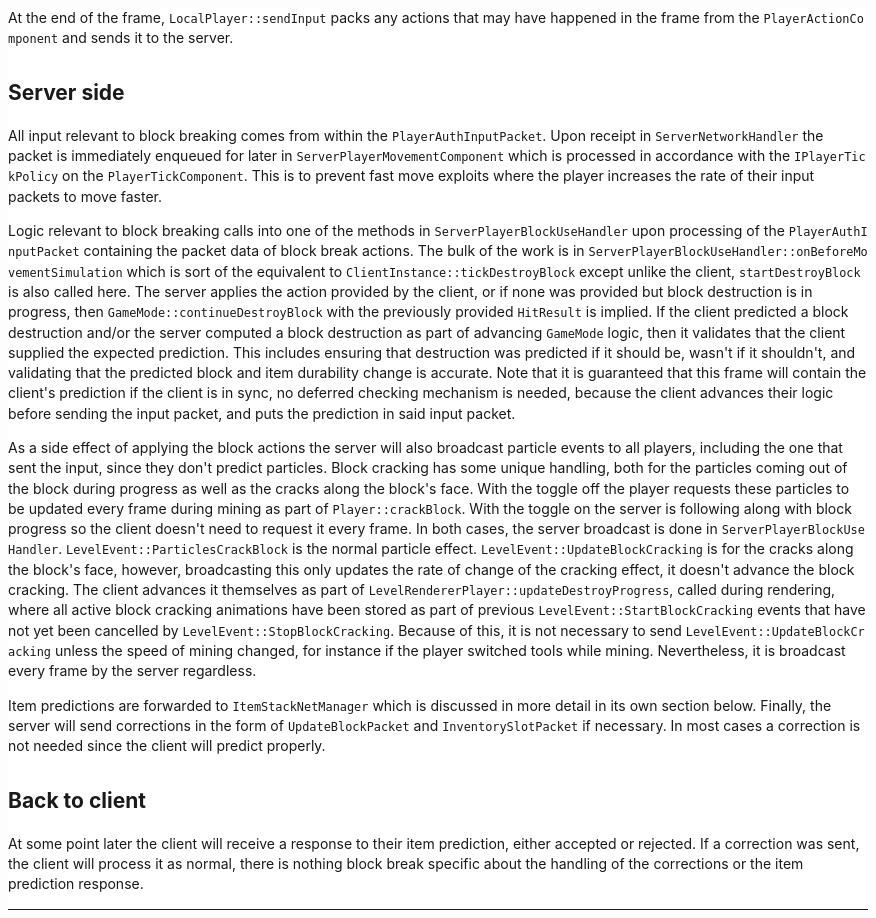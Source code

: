 At the end of the frame, `LocalPlayer::sendInput` packs any actions that may have happened in the frame from the `PlayerActionComponent` and sends it to the server.

## Server side

All input relevant to block breaking comes from within the `PlayerAuthInputPacket`. Upon receipt in `ServerNetworkHandler` the packet is immediately enqueued for later in `ServerPlayerMovementComponent` which is processed in accordance with the `IPlayerTickPolicy` on the `PlayerTickComponent`. This is to prevent fast move exploits where the player increases the rate of their input packets to move faster.

Logic relevant to block breaking calls into one of the methods in `ServerPlayerBlockUseHandler` upon processing of the `PlayerAuthInputPacket` containing the packet data of block break actions. The bulk of the work is in `ServerPlayerBlockUseHandler::onBeforeMovementSimulation` which is sort of the equivalent to `ClientInstance::tickDestroyBlock` except unlike the client, `startDestroyBlock` is also called here. The server applies the action provided by the client, or if none was provided but block destruction is in progress, then `GameMode::continueDestroyBlock` with the previously provided `HitResult` is implied. If the client predicted a block destruction and/or the server computed a block destruction as part of advancing `GameMode` logic, then it validates that the client supplied the expected prediction. This includes ensuring that destruction was predicted if it should be, wasn't if it shouldn't, and validating that the predicted block and item durability change is accurate. Note that it is guaranteed that this frame will contain the client's prediction if the client is in sync, no deferred checking mechanism is needed, because the client advances their logic before sending the input packet, and puts the prediction in said input packet.

As a side effect of applying the block actions the server will also broadcast particle events to all players, including the one that sent the input, since they don't predict particles. Block cracking has some unique handling, both for the particles coming out of the block during progress as well as the cracks along the block's face. With the toggle off the player requests these particles to be updated every frame during mining as part of `Player::crackBlock`. With the toggle on the server is following along with block progress so the client doesn't need to request it every frame. In both cases, the server broadcast is done in `ServerPlayerBlockUseHandler`. `LevelEvent::ParticlesCrackBlock` is the normal particle effect. `LevelEvent::UpdateBlockCracking` is for the cracks along the block's face, however, broadcasting this only updates the rate of change of the cracking effect, it doesn't advance the block cracking. The client advances it themselves as part of `LevelRendererPlayer::updateDestroyProgress`, called during rendering, where all active block cracking animations have been stored as part of previous `LevelEvent::StartBlockCracking` events that have  not yet been cancelled by `LevelEvent::StopBlockCracking`. Because of this, it is not necessary to send `LevelEvent::UpdateBlockCracking` unless the speed of mining changed, for instance if the player switched tools while mining. Nevertheless, it is broadcast every frame by the server regardless.

Item predictions are forwarded to `ItemStackNetManager` which is discussed in more detail in its own section below. Finally, the server will send corrections in the form of `UpdateBlockPacket` and `InventorySlotPacket` if necessary. In most cases a correction is not needed since the client will predict properly.

## Back to client

At some point later the client will receive a response to their item prediction, either accepted or rejected. If a correction was sent, the client will process it as normal, there is nothing block break specific about the handling of the corrections or the item prediction response.

---